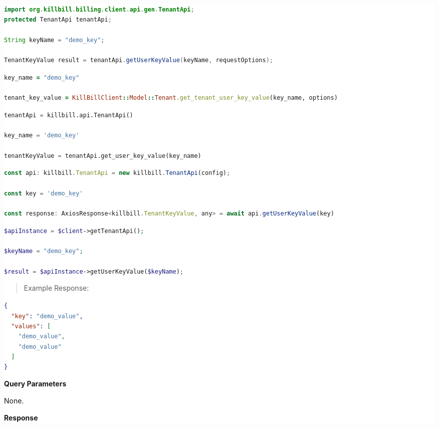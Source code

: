 ```java
import org.killbill.billing.client.api.gen.TenantApi;
protected TenantApi tenantApi;

String keyName = "demo_key";

TenantKeyValue result = tenantApi.getUserKeyValue(keyName, requestOptions);
```

```ruby
key_name = "demo_key"

tenant_key_value = KillBillClient::Model::Tenant.get_tenant_user_key_value(key_name, options)
```

```python
tenantApi = killbill.api.TenantApi()

key_name = 'demo_key'

tenantKeyValue = tenantApi.get_user_key_value(key_name)
```

````javascript
const api: killbill.TenantApi = new killbill.TenantApi(config);

const key = 'demo_key'

const response: AxiosResponse<killbill.TenantKeyValue, any> = await api.getUserKeyValue(key)
````

````php
$apiInstance = $client->getTenantApi();

$keyName = "demo_key";

$result = $apiInstance->getUserKeyValue($keyName);
````

> Example Response:

```json
{
  "key": "demo_value",
  "values": [
    "demo_value",
    "demo_value"
  ]
}
```


**Query Parameters**

None.

**Response**
